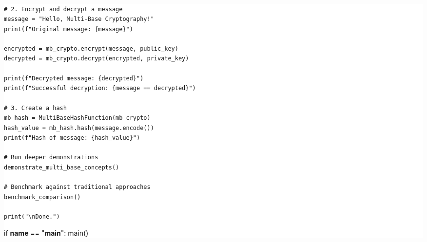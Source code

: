     # 2. Encrypt and decrypt a message
    message = "Hello, Multi-Base Cryptography!"
    print(f"Original message: {message}")
    
    encrypted = mb_crypto.encrypt(message, public_key)
    decrypted = mb_crypto.decrypt(encrypted, private_key)
    
    print(f"Decrypted message: {decrypted}")
    print(f"Successful decryption: {message == decrypted}")
    
    # 3. Create a hash
    mb_hash = MultiBaseHashFunction(mb_crypto)
    hash_value = mb_hash.hash(message.encode())
    print(f"Hash of message: {hash_value}")
    
    # Run deeper demonstrations
    demonstrate_multi_base_concepts()
    
    # Benchmark against traditional approaches
    benchmark_comparison()
    
    print("\nDone.")


if __name__ == "__main__":
    main()